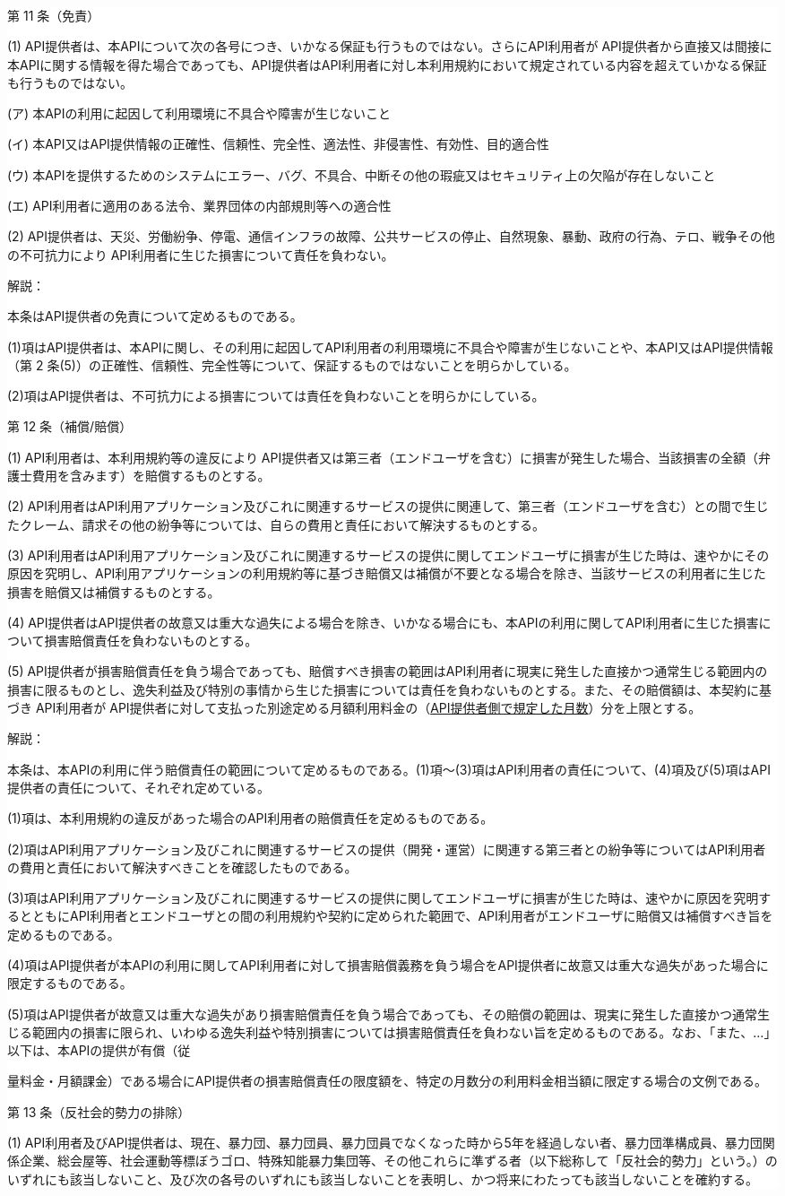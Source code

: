 第 11 条（免責）

\(1\) API提供者は、本APIについて次の各号につき、いかなる保証も行うものではない。さらにAPI利用者が API提供者から直接又は間接に本APIに関する情報を得た場合であっても、API提供者はAPI利用者に対し本利用規約において規定されている内容を超えていかなる保証も行うものではない。

(ア) 本APIの利用に起因して利用環境に不具合や障害が生じないこと

(イ) 本API又はAPI提供情報の正確性、信頼性、完全性、適法性、非侵害性、有効性、目的適合性

(ウ) 本APIを提供するためのシステムにエラー、バグ、不具合、中断その他の瑕疵又はセキュリティ上の欠陥が存在しないこと

(エ) API利用者に適用のある法令、業界団体の内部規則等への適合性

\(2\) API提供者は、天災、労働紛争、停電、通信インフラの故障、公共サービスの停止、自然現象、暴動、政府の行為、テロ、戦争その他の不可抗力により API利用者に生じた損害について責任を負わない。

解説：

本条はAPI提供者の免責について定めるものである。

(1)項はAPI提供者は、本APIに関し、その利用に起因してAPI利用者の利用環境に不具合や障害が生じないことや、本API又はAPI提供情報（第 2 条(5)）の正確性、信頼性、完全性等について、保証するものではないことを明らかしている。

(2)項はAPI提供者は、不可抗力による損害については責任を負わないことを明らかにしている。

第 12 条（補償/賠償）

\(1\) API利用者は、本利用規約等の違反により API提供者又は第三者（エンドユーザを含む）に損害が発生した場合、当該損害の全額（弁護士費用を含みます）を賠償するものとする。

\(2\) API利用者はAPI利用アプリケーション及びこれに関連するサービスの提供に関連して、第三者（エンドユーザを含む）との間で生じたクレーム、請求その他の紛争等については、自らの費用と責任において解決するものとする。

\(3\) API利用者はAPI利用アプリケーション及びこれに関連するサービスの提供に関してエンドユーザに損害が生じた時は、速やかにその原因を究明し、API利用アプリケーションの利用規約等に基づき賠償又は補償が不要となる場合を除き、当該サービスの利用者に生じた損害を賠償又は補償するものとする。

\(4\) API提供者はAPI提供者の故意又は重大な過失による場合を除き、いかなる場合にも、本APIの利用に関してAPI利用者に生じた損害について損害賠償責任を負わないものとする。

\(5\) API提供者が損害賠償責任を負う場合であっても、賠償すべき損害の範囲はAPI利用者に現実に発生した直接かつ通常生じる範囲内の損害に限るものとし、逸失利益及び特別の事情から生じた損害については責任を負わないものとする。また、その賠償額は、本契約に基づき API利用者が API提供者に対して支払った別途定める月額利用料金の（<u>API提供者側で規定した月数</u>）分を上限とする。

解説：

本条は、本APIの利用に伴う賠償責任の範囲について定めるものである。(1)項～(3)項はAPI利用者の責任について、(4)項及び(5)項はAPI提供者の責任について、それぞれ定めている。

(1)項は、本利用規約の違反があった場合のAPI利用者の賠償責任を定めるものである。

(2)項はAPI利用アプリケーション及びこれに関連するサービスの提供（開発・運営）に関連する第三者との紛争等についてはAPI利用者の費用と責任において解決すべきことを確認したものである。

(3)項はAPI利用アプリケーション及びこれに関連するサービスの提供に関してエンドユーザに損害が生じた時は、速やかに原因を究明するとともにAPI利用者とエンドユーザとの間の利用規約や契約に定められた範囲で、API利用者がエンドユーザに賠償又は補償すべき旨を定めるものである。

(4)項はAPI提供者が本APIの利用に関してAPI利用者に対して損害賠償義務を負う場合をAPI提供者に故意又は重大な過失があった場合に限定するものである。

(5)項はAPI提供者が故意又は重大な過失があり損害賠償責任を負う場合であっても、その賠償の範囲は、現実に発生した直接かつ通常生じる範囲内の損害に限られ、いわゆる逸失利益や特別損害については損害賠償責任を負わない旨を定めるものである。なお、「また、…」以下は、本APIの提供が有償（従

量料金・月額課金）である場合にAPI提供者の損害賠償責任の限度額を、特定の月数分の利用料金相当額に限定する場合の文例である。

第 13 条（反社会的勢力の排除）

\(1\) API利用者及びAPI提供者は、現在、暴力団、暴力団員、暴力団員でなくなった時から5年を経過しない者、暴力団準構成員、暴力団関係企業、総会屋等、社会運動等標ぼうゴロ、特殊知能暴力集団等、その他これらに準ずる者（以下総称して「反社会的勢力」という。）のいずれにも該当しないこと、及び次の各号のいずれにも該当しないことを表明し、かつ将来にわたっても該当しないことを確約する。
